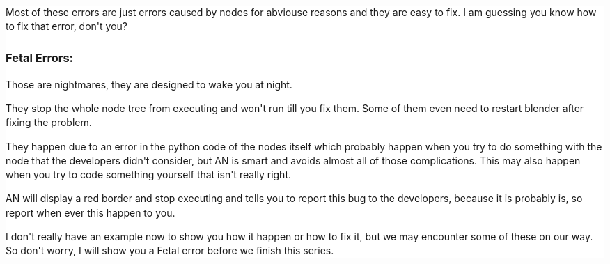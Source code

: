 
Most of these errors are just errors caused by nodes for abviouse reasons and they are easy to fix. I am guessing you know how to fix that error, don't you?

### Fetal Errors:

Those are nightmares, they are designed to wake you at night.

They stop the whole node tree from executing and won't run till you fix them. Some of them even need to restart blender after fixing the problem.

They happen due to an error in the python code of the nodes itself which probably happen when you try to do something with the node that the developers didn't consider, but AN is smart and avoids almost all of those complications. This may also happen when you try to code something yourself that isn't really right.

AN will display a red border and stop executing and tells you to report this bug to the developers, because it is probably is, so report when ever this happen to you.

I don't really have an example now to show you how it happen or how to fix it, but we may encounter some of these on our way. So don't worry, I will show you a Fetal error before we finish this series.
